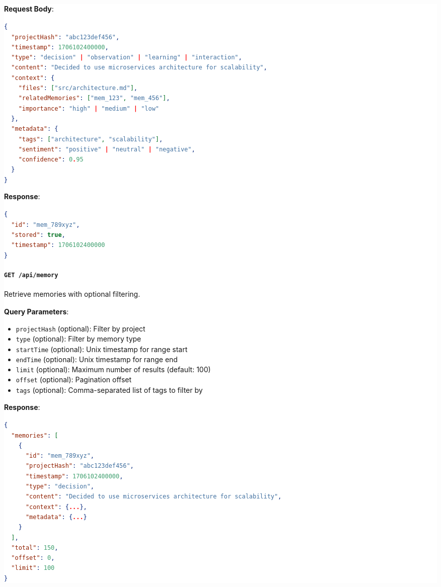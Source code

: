 **Request Body**:
```json
{
  "projectHash": "abc123def456",
  "timestamp": 1706102400000,
  "type": "decision" | "observation" | "learning" | "interaction",
  "content": "Decided to use microservices architecture for scalability",
  "context": {
    "files": ["src/architecture.md"],
    "relatedMemories": ["mem_123", "mem_456"],
    "importance": "high" | "medium" | "low"
  },
  "metadata": {
    "tags": ["architecture", "scalability"],
    "sentiment": "positive" | "neutral" | "negative",
    "confidence": 0.95
  }
}
```

**Response**:
```json
{
  "id": "mem_789xyz",
  "stored": true,
  "timestamp": 1706102400000
}
```

#### `GET /api/memory`
Retrieve memories with optional filtering.

**Query Parameters**:
- `projectHash` (optional): Filter by project
- `type` (optional): Filter by memory type
- `startTime` (optional): Unix timestamp for range start
- `endTime` (optional): Unix timestamp for range end
- `limit` (optional): Maximum number of results (default: 100)
- `offset` (optional): Pagination offset
- `tags` (optional): Comma-separated list of tags to filter by

**Response**:
```json
{
  "memories": [
    {
      "id": "mem_789xyz",
      "projectHash": "abc123def456",
      "timestamp": 1706102400000,
      "type": "decision",
      "content": "Decided to use microservices architecture for scalability",
      "context": {...},
      "metadata": {...}
    }
  ],
  "total": 150,
  "offset": 0,
  "limit": 100
}
```
